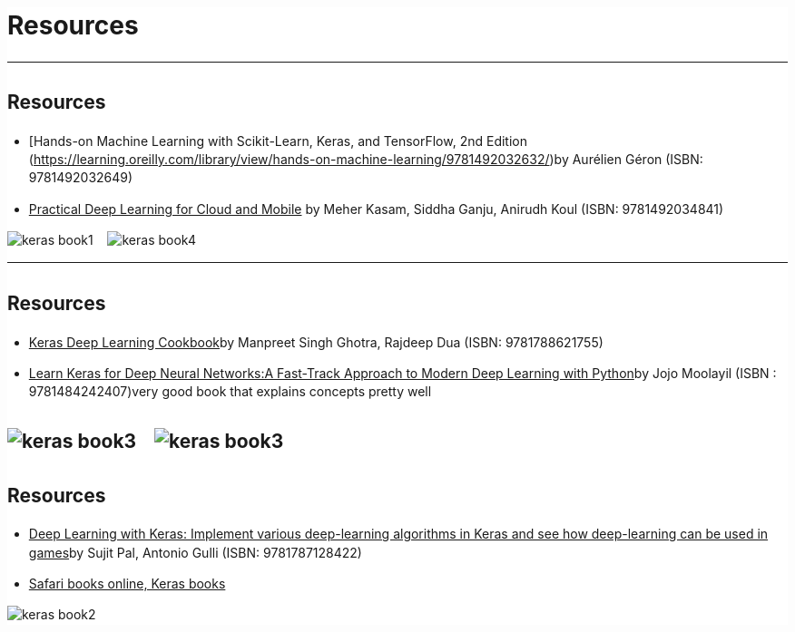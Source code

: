 # Resources

---

## Resources

  * [Hands-on Machine Learning with Scikit-Learn, Keras, and TensorFlow, 2nd Edition (https://learning.oreilly.com/library/view/hands-on-machine-learning/9781492032632/)by Aurélien Géron (ISBN: 9781492032649)

  * [Practical Deep Learning for Cloud and Mobile](https://learning.oreilly.com/library/view/practical-deep-learning/9781492034858/) by Meher Kasam, Siddha Ganju, Anirudh Koul (ISBN: 9781492034841)


<img src="../../assets/images/books/hands-on-machine-learning-with-scikit-learn-9781492032649.jpg" alt="keras book1" style="width:20%;"/> &nbsp;&nbsp; <img src="../../assets/images/books/practical-deep-learning-for-cloud-and-mobile-9781492034841.jpg" alt="keras book4" style="width:20%;"/>

---

## Resources

  * [Keras Deep Learning Cookbook](https://learning.oreilly.com/library/view/keras-deep-learning/9781788621755/)by Manpreet Singh Ghotra, Rajdeep Dua (ISBN: 9781788621755)

  * [Learn Keras for Deep Neural Networks:A Fast-Track Approach to Modern Deep Learning with Python](https://learning.oreilly.com/library/view/learn-keras-for/9781484242407/)by Jojo Moolayil (ISBN : 9781484242407)very good book that explains concepts pretty well

<img src="../../assets/images/books/keras-deep-learning-9781788621755.jpg" alt="keras book3" style="width:19.1%;"/> &nbsp;&nbsp; <img src="../../assets/images/books/learn-keras-for-deep-neural-networks-9781484242407.jpg" alt="keras book3" style="width:15.5%;"/>
---
## Resources

  * [Deep Learning with Keras: Implement various deep-learning algorithms in Keras and see how deep-learning can be used in games](https://learning.oreilly.com/library/view/deep-learning-with/9781787128422/)by Sujit Pal, Antonio Gulli (ISBN: 9781787128422)

  * [Safari books online, Keras books](https://learning.oreilly.com/topics/keras)

<img src="../../assets/images/books/deep-learning-with-keras-9781787128422.jpg" alt="keras book2" style="width:18%;"/>
